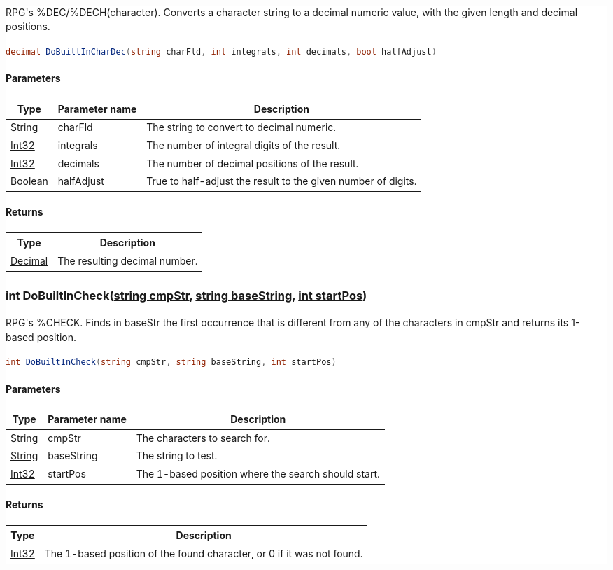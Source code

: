 RPG's %DEC/%DECH(character). Converts a character string to a decimal numeric value, with the given length and decimal positions.

```cs
decimal DoBuiltInCharDec(string charFld, int integrals, int decimals, bool halfAdjust)
```

#### Parameters

| Type | Parameter name | Description
| --- | --- | ---
| [String](https://docs.microsoft.com/en-us/dotnet/api/system.string) | charFld | The string to convert to decimal numeric.
| [Int32](https://docs.microsoft.com/en-us/dotnet/api/system.int32) | integrals | The number of integral digits of the result.
| [Int32](https://docs.microsoft.com/en-us/dotnet/api/system.int32) | decimals | The number of decimal positions of the result.
| [Boolean](https://docs.microsoft.com/en-us/dotnet/api/system.boolean) | halfAdjust | True to half-adjust the result to the given number of digits.

#### Returns

| Type | Description
| --- | ---
| [Decimal](https://docs.microsoft.com/en-us/dotnet/api/system.decimal) | The resulting decimal number.

### int DoBuiltInCheck([string cmpStr](https://learn.microsoft.com/en-us/dotnet/api/system.string?view=net-8.0), [string baseString](https://learn.microsoft.com/en-us/dotnet/api/system.string?view=net-8.0), [int startPos](https://learn.microsoft.com/en-us/dotnet/csharp/language-reference/builtin-types/integral-numeric-types))

RPG's %CHECK. Finds in baseStr the first occurrence that is different from any of the characters in cmpStr and returns its 1-based position.

```cs
int DoBuiltInCheck(string cmpStr, string baseString, int startPos)
```

#### Parameters

| Type | Parameter name | Description
| --- | --- | ---
| [String](https://docs.microsoft.com/en-us/dotnet/api/system.string) | cmpStr | The characters to search for.
| [String](https://docs.microsoft.com/en-us/dotnet/api/system.string) | baseString | The string to test.
| [Int32](https://docs.microsoft.com/en-us/dotnet/api/system.int32) | startPos | The 1-based position where the search should start.

#### Returns

| Type | Description
| --- | ---
| [Int32](https://docs.microsoft.com/en-us/dotnet/api/system.int32) | The 1-based position of the found character, or 0 if it was not found.

